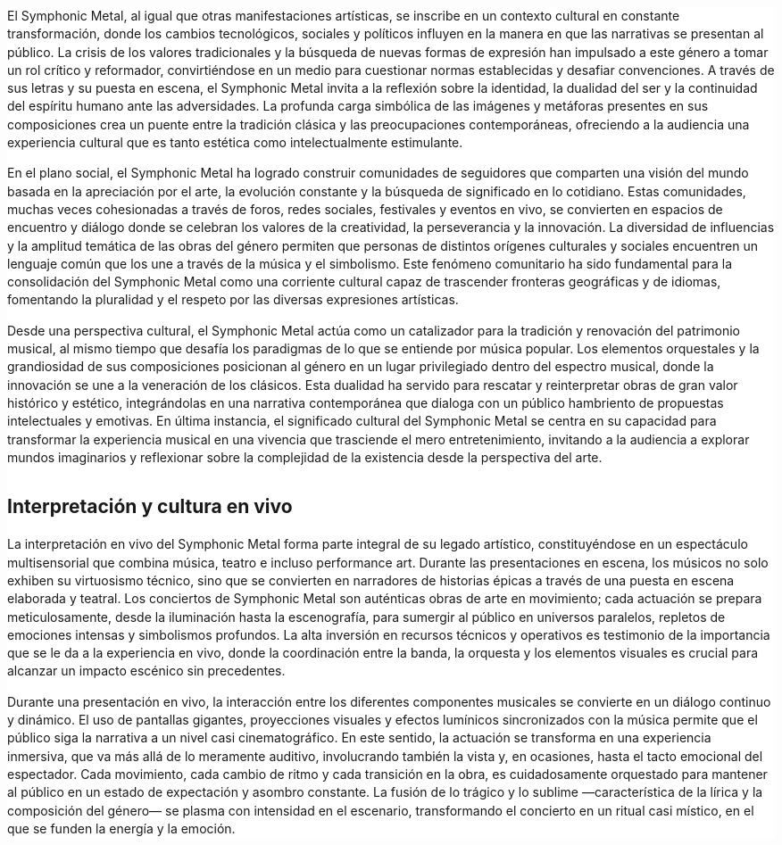 El Symphonic Metal, al igual que otras manifestaciones artísticas, se inscribe en un contexto cultural en constante transformación, donde los cambios tecnológicos, sociales y políticos influyen en la manera en que las narrativas se presentan al público. La crisis de los valores tradicionales y la búsqueda de nuevas formas de expresión han impulsado a este género a tomar un rol crítico y reformador, convirtiéndose en un medio para cuestionar normas establecidas y desafiar convenciones. A través de sus letras y su puesta en escena, el Symphonic Metal invita a la reflexión sobre la identidad, la dualidad del ser y la continuidad del espíritu humano ante las adversidades. La profunda carga simbólica de las imágenes y metáforas presentes en sus composiciones crea un puente entre la tradición clásica y las preocupaciones contemporáneas, ofreciendo a la audiencia una experiencia cultural que es tanto estética como intelectualmente estimulante.

En el plano social, el Symphonic Metal ha logrado construir comunidades de seguidores que comparten una visión del mundo basada en la apreciación por el arte, la evolución constante y la búsqueda de significado en lo cotidiano. Estas comunidades, muchas veces cohesionadas a través de foros, redes sociales, festivales y eventos en vivo, se convierten en espacios de encuentro y diálogo donde se celebran los valores de la creatividad, la perseverancia y la innovación. La diversidad de influencias y la amplitud temática de las obras del género permiten que personas de distintos orígenes culturales y sociales encuentren un lenguaje común que los une a través de la música y el simbolismo. Este fenómeno comunitario ha sido fundamental para la consolidación del Symphonic Metal como una corriente cultural capaz de trascender fronteras geográficas y de idiomas, fomentando la pluralidad y el respeto por las diversas expresiones artísticas.

Desde una perspectiva cultural, el Symphonic Metal actúa como un catalizador para la tradición y renovación del patrimonio musical, al mismo tiempo que desafía los paradigmas de lo que se entiende por música popular. Los elementos orquestales y la grandiosidad de sus composiciones posicionan al género en un lugar privilegiado dentro del espectro musical, donde la innovación se une a la veneración de los clásicos. Esta dualidad ha servido para rescatar y reinterpretar obras de gran valor histórico y estético, integrándolas en una narrativa contemporánea que dialoga con un público hambriento de propuestas intelectuales y emotivas. En última instancia, el significado cultural del Symphonic Metal se centra en su capacidad para transformar la experiencia musical en una vivencia que trasciende el mero entretenimiento, invitando a la audiencia a explorar mundos imaginarios y reflexionar sobre la complejidad de la existencia desde la perspectiva del arte.


## Interpretación y cultura en vivo

La interpretación en vivo del Symphonic Metal forma parte integral de su legado artístico, constituyéndose en un espectáculo multisensorial que combina música, teatro e incluso performance art. Durante las presentaciones en escena, los músicos no solo exhiben su virtuosismo técnico, sino que se convierten en narradores de historias épicas a través de una puesta en escena elaborada y teatral. Los conciertos de Symphonic Metal son auténticas obras de arte en movimiento; cada actuación se prepara meticulosamente, desde la iluminación hasta la escenografía, para sumergir al público en universos paralelos, repletos de emociones intensas y simbolismos profundos. La alta inversión en recursos técnicos y operativos es testimonio de la importancia que se le da a la experiencia en vivo, donde la coordinación entre la banda, la orquesta y los elementos visuales es crucial para alcanzar un impacto escénico sin precedentes.

Durante una presentación en vivo, la interacción entre los diferentes componentes musicales se convierte en un diálogo continuo y dinámico. El uso de pantallas gigantes, proyecciones visuales y efectos lumínicos sincronizados con la música permite que el público siga la narrativa a un nivel casi cinematográfico. En este sentido, la actuación se transforma en una experiencia inmersiva, que va más allá de lo meramente auditivo, involucrando también la vista y, en ocasiones, hasta el tacto emocional del espectador. Cada movimiento, cada cambio de ritmo y cada transición en la obra, es cuidadosamente orquestado para mantener al público en un estado de expectación y asombro constante. La fusión de lo trágico y lo sublime —característica de la lírica y la composición del género— se plasma con intensidad en el escenario, transformando el concierto en un ritual casi místico, en el que se funden la energía y la emoción.
